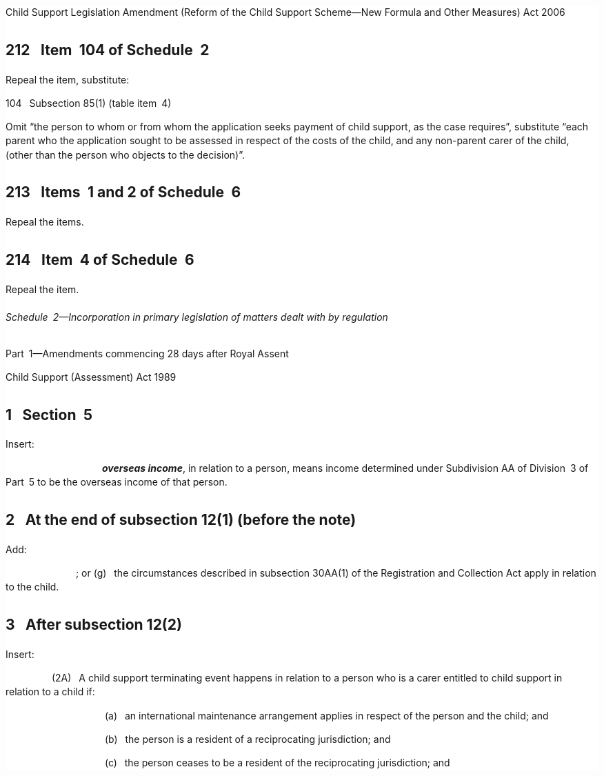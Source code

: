 <h9 class="ActHead9">Child Support Legislation Amendment (Reform of the Child Support Scheme—New Formula and Other Measures) Act 2006</h9>

## 212  Item 104 of Schedule 2

Repeal the item, substitute:

104  Subsection 85(1) (table item 4)

Omit “the person to whom or from whom the application seeks payment of child support, as the case requires”, substitute “each parent who the application sought to be assessed in respect of the costs of the child, and any non-parent carer of the child, (other than the person who objects to the decision)”.

## 213  Items 1 and 2 of Schedule 6

Repeal the items.

## 214  Item 4 of Schedule 6

Repeal the item.

###### Schedule 2—Incorporation in primary legislation of matters dealt with by regulation

<h7 class="ActHead7">Part 1—Amendments commencing 28 days after Royal Assent</h7>

<h9 class="ActHead9">Child Support (Assessment) Act 1989</h9>

## 1  Section 5

Insert:

                    <a name="oversea-incom"></a>**_overseas income_**, in relation to a person, means income determined under Subdivision AA of Division 3 of Part 5 to be the overseas income of that person.

## 2  At the end of subsection 12(1) (before the note)

Add:

               ; or (g)  the circumstances described in subsection 30AA(1) of the Registration and Collection Act apply in relation to the child.

## 3  After subsection 12(2)

Insert:

          (2A)  A child support terminating event happens in relation to a person who is a carer entitled to child support in relation to a child if:

                     (a)  an international maintenance arrangement applies in respect of the person and the child; and

                     (b)  the person is a resident of a reciprocating jurisdiction; and

                     (c)  the person ceases to be a resident of the reciprocating jurisdiction; and
